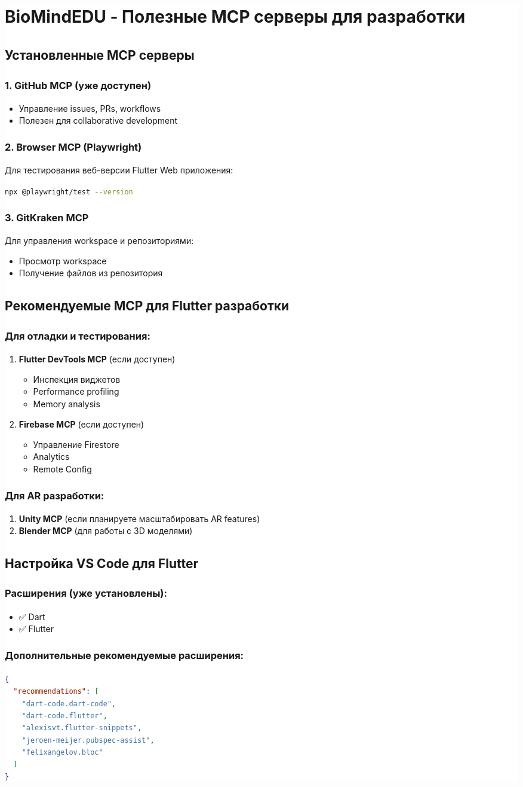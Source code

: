 # BioMindEDU - Полезные MCP серверы для разработки

## Установленные MCP серверы

### 1. GitHub MCP (уже доступен)
- Управление issues, PRs, workflows
- Полезен для collaborative development

### 2. Browser MCP (Playwright)
Для тестирования веб-версии Flutter Web приложения:
```bash
npx @playwright/test --version
```

### 3. GitKraken MCP
Для управления workspace и репозиториями:
- Просмотр workspace
- Получение файлов из репозитория

## Рекомендуемые MCP для Flutter разработки

### Для отладки и тестирования:
1. **Flutter DevTools MCP** (если доступен)
   - Инспекция виджетов
   - Performance profiling
   - Memory analysis

2. **Firebase MCP** (если доступен)
   - Управление Firestore
   - Analytics
   - Remote Config

### Для AR разработки:
1. **Unity MCP** (если планируете масштабировать AR features)
2. **Blender MCP** (для работы с 3D моделями)

## Настройка VS Code для Flutter

### Расширения (уже установлены):
- ✅ Dart
- ✅ Flutter

### Дополнительные рекомендуемые расширения:
```json
{
  "recommendations": [
    "dart-code.dart-code",
    "dart-code.flutter",
    "alexisvt.flutter-snippets",
    "jeroen-meijer.pubspec-assist",
    "felixangelov.bloc"
  ]
}
```
